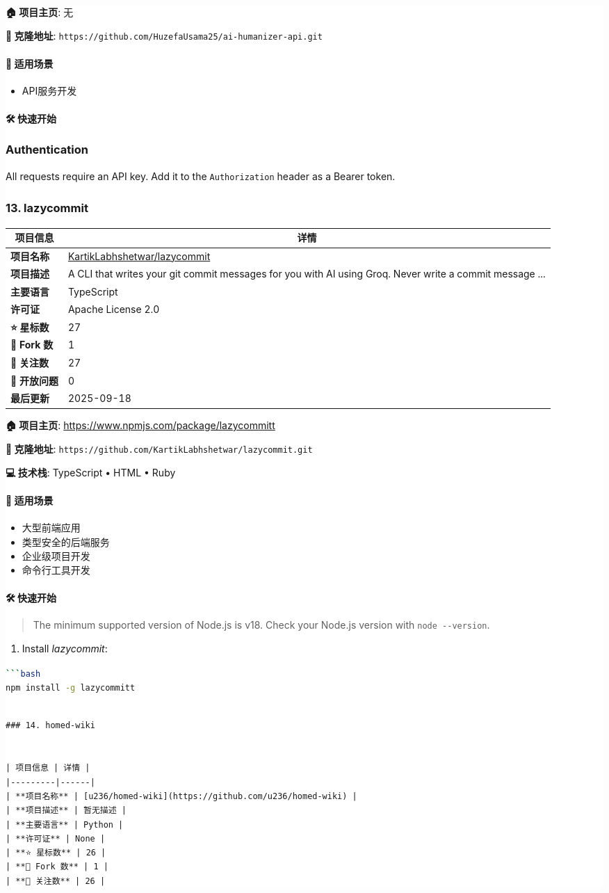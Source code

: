 **🏠 项目主页**: 无

**📂 克隆地址**: `https://github.com/HuzefaUsama25/ai-humanizer-api.git`

#### 🎨 适用场景
- API服务开发

#### 🛠️ 快速开始
### Authentication
All requests require an API key. Add it to the `Authorization` header as a Bearer token.

### 13. lazycommit


| 项目信息 | 详情 |
|---------|------|
| **项目名称** | [KartikLabhshetwar/lazycommit](https://github.com/KartikLabhshetwar/lazycommit) |
| **项目描述** | A CLI that writes your git commit messages for you with AI using Groq. Never write a commit message ... |
| **主要语言** | TypeScript |
| **许可证** | Apache License 2.0 |
| **⭐ 星标数** | 27 |
| **🍴 Fork 数** | 1 |
| **👀 关注数** | 27 |
| **🐛 开放问题** | 0 |
| **最后更新** | 2025-09-18 |

**🏠 项目主页**: https://www.npmjs.com/package/lazycommitt

**📂 克隆地址**: `https://github.com/KartikLabhshetwar/lazycommit.git`

**💻 技术栈**: TypeScript • HTML • Ruby

#### 🎨 适用场景
- 大型前端应用
- 类型安全的后端服务
- 企业级项目开发
- 命令行工具开发

#### 🛠️ 快速开始
> The minimum supported version of Node.js is v18. Check your Node.js version with `node --version`.
1. Install _lazycommit_:
```sh
```bash
npm install -g lazycommitt
```
```

### 14. homed-wiki


| 项目信息 | 详情 |
|---------|------|
| **项目名称** | [u236/homed-wiki](https://github.com/u236/homed-wiki) |
| **项目描述** | 暂无描述 |
| **主要语言** | Python |
| **许可证** | None |
| **⭐ 星标数** | 26 |
| **🍴 Fork 数** | 1 |
| **👀 关注数** | 26 |
```
